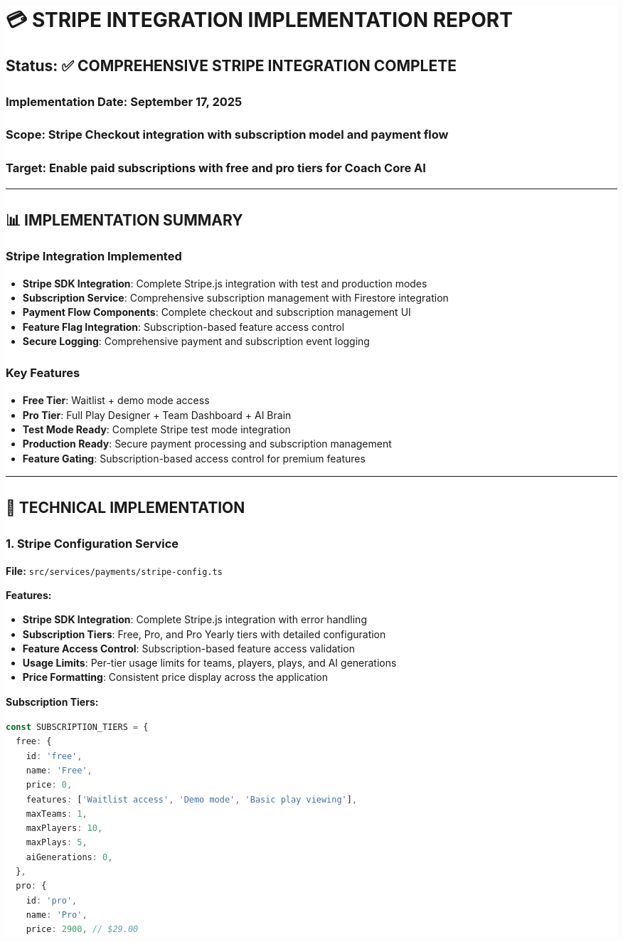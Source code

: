 # 💳 STRIPE INTEGRATION IMPLEMENTATION REPORT

## **Status: ✅ COMPREHENSIVE STRIPE INTEGRATION COMPLETE**

### **Implementation Date:** September 17, 2025
### **Scope:** Stripe Checkout integration with subscription model and payment flow
### **Target:** Enable paid subscriptions with free and pro tiers for Coach Core AI

---

## **📊 IMPLEMENTATION SUMMARY**

### **Stripe Integration Implemented**
- **Stripe SDK Integration**: Complete Stripe.js integration with test and production modes
- **Subscription Service**: Comprehensive subscription management with Firestore integration
- **Payment Flow Components**: Complete checkout and subscription management UI
- **Feature Flag Integration**: Subscription-based feature access control
- **Secure Logging**: Comprehensive payment and subscription event logging

### **Key Features**
- **Free Tier**: Waitlist + demo mode access
- **Pro Tier**: Full Play Designer + Team Dashboard + AI Brain
- **Test Mode Ready**: Complete Stripe test mode integration
- **Production Ready**: Secure payment processing and subscription management
- **Feature Gating**: Subscription-based access control for premium features

---

## **🔧 TECHNICAL IMPLEMENTATION**

### **1. Stripe Configuration Service**

**File:** `src/services/payments/stripe-config.ts`

**Features:**
- **Stripe SDK Integration**: Complete Stripe.js integration with error handling
- **Subscription Tiers**: Free, Pro, and Pro Yearly tiers with detailed configuration
- **Feature Access Control**: Subscription-based feature access validation
- **Usage Limits**: Per-tier usage limits for teams, players, plays, and AI generations
- **Price Formatting**: Consistent price display across the application

**Subscription Tiers:**
```typescript
const SUBSCRIPTION_TIERS = {
  free: {
    id: 'free',
    name: 'Free',
    price: 0,
    features: ['Waitlist access', 'Demo mode', 'Basic play viewing'],
    maxTeams: 1,
    maxPlayers: 10,
    maxPlays: 5,
    aiGenerations: 0,
  },
  pro: {
    id: 'pro',
    name: 'Pro',
    price: 2900, // $29.00
```